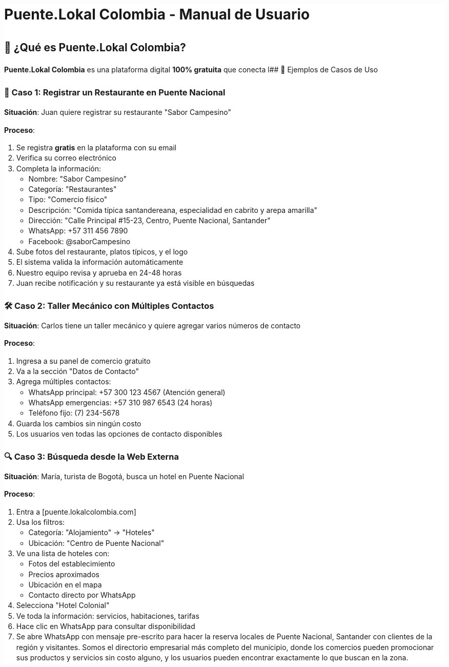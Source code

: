 # Puente.Lokal Colombia - Manual de Usuario

## 🌟 ¿Qué es Puente.Lokal Colombia?

**Puente.Lokal Colombia** es una plataforma digital **100% gratuita** que conecta l## 💼 Ejemplos de Casos de Uso

### 📖 Caso 1: Registrar un Restaurante en Puente Nacional
**Situación**: Juan quiere registrar su restaurante "Sabor Campesino"

**Proceso**:
1. Se registra **gratis** en la plataforma con su email
2. Verifica su correo electrónico
3. Completa la información:
   - Nombre: "Sabor Campesino"
   - Categoría: "Restaurantes"
   - Tipo: "Comercio físico"
   - Descripción: "Comida típica santandereana, especialidad en cabrito y arepa amarilla"
   - Dirección: "Calle Principal #15-23, Centro, Puente Nacional, Santander"
   - WhatsApp: +57 311 456 7890
   - Facebook: @saborCampesino
4. Sube fotos del restaurante, platos típicos, y el logo
5. El sistema valida la información automáticamente
6. Nuestro equipo revisa y aprueba en 24-48 horas
7. Juan recibe notificación y su restaurante ya está visible en búsquedas

### 🛠️ Caso 2: Taller Mecánico con Múltiples Contactos
**Situación**: Carlos tiene un taller mecánico y quiere agregar varios números de contacto

**Proceso**:
1. Ingresa a su panel de comercio gratuito
2. Va a la sección "Datos de Contacto"
3. Agrega múltiples contactos:
   - WhatsApp principal: +57 300 123 4567 (Atención general)
   - WhatsApp emergencias: +57 310 987 6543 (24 horas)
   - Teléfono fijo: (7) 234-5678
4. Guarda los cambios sin ningún costo
5. Los usuarios ven todas las opciones de contacto disponibles

### 🔍 Caso 3: Búsqueda desde la Web Externa
**Situación**: María, turista de Bogotá, busca un hotel en Puente Nacional

**Proceso**:
1. Entra a [puente.lokalcolombia.com]
2. Usa los filtros:
   - Categoría: "Alojamiento" → "Hoteles"
   - Ubicación: "Centro de Puente Nacional"
3. Ve una lista de hoteles con:
   - Fotos del establecimiento
   - Precios aproximados
   - Ubicación en el mapa
   - Contacto directo por WhatsApp
4. Selecciona "Hotel Colonial"
5. Ve toda la información: servicios, habitaciones, tarifas
6. Hace clic en WhatsApp para consultar disponibilidad
7. Se abre WhatsApp con mensaje pre-escrito para hacer la reserva locales de Puente Nacional, Santander con clientes de la región y visitantes. Somos el directorio empresarial más completo del municipio, donde los comercios pueden promocionar sus productos y servicios sin costo alguno, y los usuarios pueden encontrar exactamente lo que buscan en la zona.
